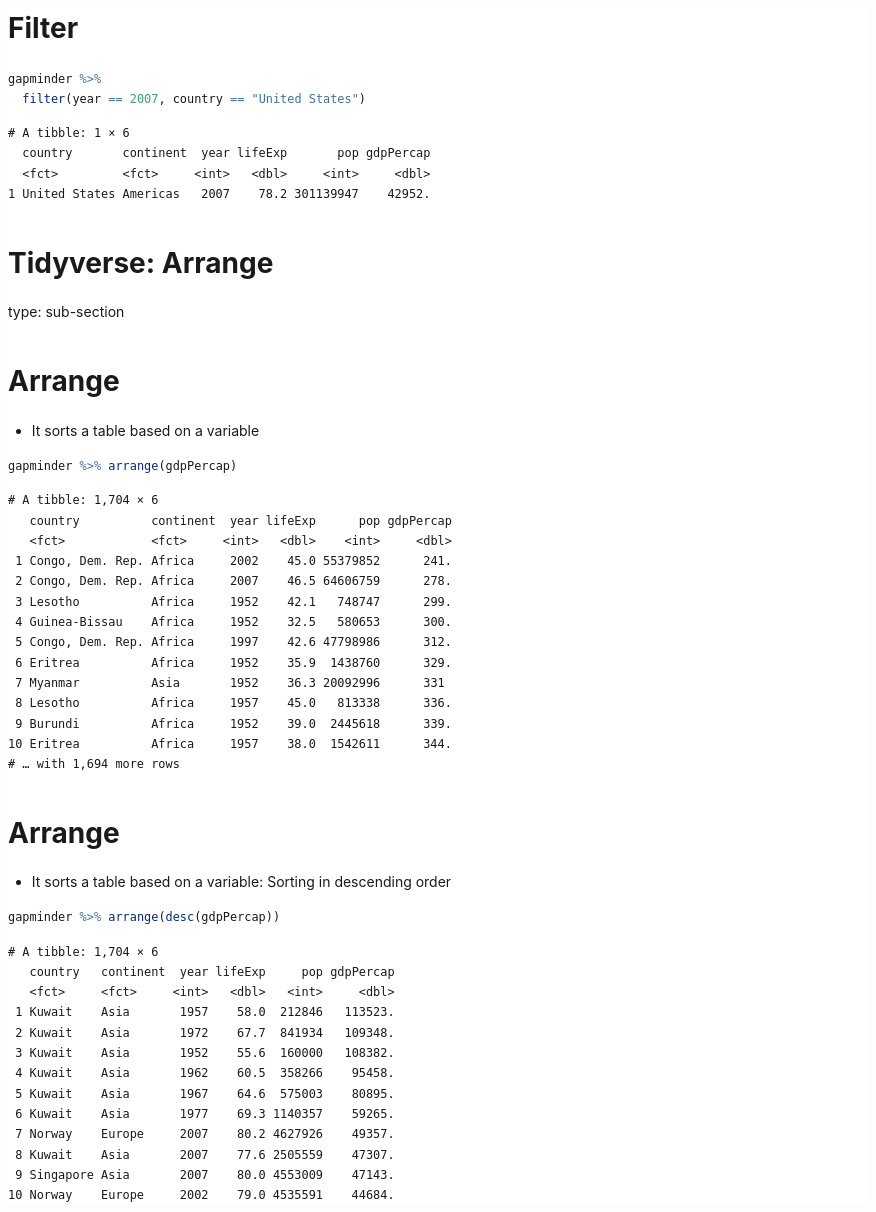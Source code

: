 
Filter
========================================================


```r
gapminder %>%
  filter(year == 2007, country == "United States")
```

```
# A tibble: 1 × 6
  country       continent  year lifeExp       pop gdpPercap
  <fct>         <fct>     <int>   <dbl>     <int>     <dbl>
1 United States Americas   2007    78.2 301139947    42952.
```

Tidyverse: Arrange
========================================================
type: sub-section

Arrange
========================================================

- It sorts a table based on a variable


```r
gapminder %>% arrange(gdpPercap)
```

```
# A tibble: 1,704 × 6
   country          continent  year lifeExp      pop gdpPercap
   <fct>            <fct>     <int>   <dbl>    <int>     <dbl>
 1 Congo, Dem. Rep. Africa     2002    45.0 55379852      241.
 2 Congo, Dem. Rep. Africa     2007    46.5 64606759      278.
 3 Lesotho          Africa     1952    42.1   748747      299.
 4 Guinea-Bissau    Africa     1952    32.5   580653      300.
 5 Congo, Dem. Rep. Africa     1997    42.6 47798986      312.
 6 Eritrea          Africa     1952    35.9  1438760      329.
 7 Myanmar          Asia       1952    36.3 20092996      331 
 8 Lesotho          Africa     1957    45.0   813338      336.
 9 Burundi          Africa     1952    39.0  2445618      339.
10 Eritrea          Africa     1957    38.0  1542611      344.
# … with 1,694 more rows
```

Arrange
========================================================

- It sorts a table based on a variable: Sorting in descending order


```r
gapminder %>% arrange(desc(gdpPercap))
```

```
# A tibble: 1,704 × 6
   country   continent  year lifeExp     pop gdpPercap
   <fct>     <fct>     <int>   <dbl>   <int>     <dbl>
 1 Kuwait    Asia       1957    58.0  212846   113523.
 2 Kuwait    Asia       1972    67.7  841934   109348.
 3 Kuwait    Asia       1952    55.6  160000   108382.
 4 Kuwait    Asia       1962    60.5  358266    95458.
 5 Kuwait    Asia       1967    64.6  575003    80895.
 6 Kuwait    Asia       1977    69.3 1140357    59265.
 7 Norway    Europe     2007    80.2 4627926    49357.
 8 Kuwait    Asia       2007    77.6 2505559    47307.
 9 Singapore Asia       2007    80.0 4553009    47143.
10 Norway    Europe     2002    79.0 4535591    44684.
```